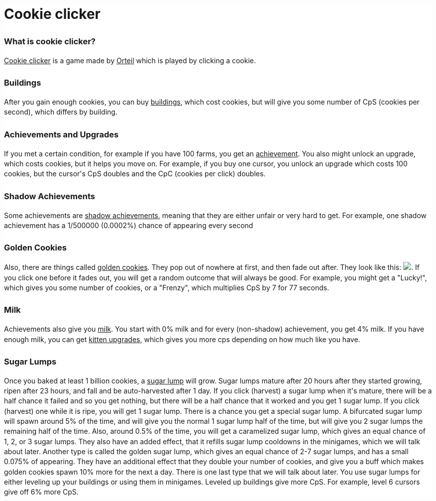 # Cookie clicker
### What is cookie clicker?
[Cookie clicker](https://orteil.dashnet.org/cookieclicker/) is a game made by [Orteil](https://cookieclicker.fandom.com/wiki/Orteil) which is played by clicking a cookie.

### Buildings
After you gain enough cookies, you can buy [buildings](https://cookieclicker.fandom.com/wiki/Building), which cost cookies, but will give you some number of CpS (cookies per second), which differs by building.

### Achievements and Upgrades
If you met a certain condition, for example if you have 100 farms, you get an [achievement](https://cookieclicker.fandom.com/wiki/Achievement). You also might unlock an upgrade, which costs cookies, but it helps you move on. For example, if you buy one cursor, you unlock an upgrade which costs 100 cookies, but the cursor's CpS doubles and the CpC (cookies per click) doubles.

### Shadow Achievements
Some achievements are [shadow achievements](https://cookieclicker.fandom.com/wiki/Achievement#Shadow_Achievements), meaning that they are either unfair or very hard to get. For example, one shadow achievement has a 1/500000 (0.0002%) chance of appearing every second

### Golden Cookies
Also, there are things called [golden cookies](https://cookieclicker.fandom.com/wiki/Golden_Cookie). They pop out of nowhere at first, and then fade out after. They look like this: ![](https://orteil.dashnet.org/cookieclicker/img/goldCookie.png). If you click one before it fades out, you will get a random outcome that will always be good. For example, you might get a "Lucky!", which gives you some number of cookies, or a "Frenzy", which multiplies CpS by 7 for 77 seconds.

### Milk
Achievements also give you [milk](https://cookieclicker.fandom.com/wiki/Milk). You start with 0% milk and for every (non-shadow) achievement, you get 4% milk. If you have enough milk, you can get [kitten upgrades](https://cookieclicker.fandom.com/wiki/Upgrades#Kitten_Upgrades), which gives you more cps depending on how much like you have.

### Sugar Lumps
Once you baked at least 1 billion cookies, a [sugar lump](https://cookieclicker.fandom.com/wiki/Sugar_Lump) will grow. Sugar lumps mature after 20 hours after they started growing, ripen after 23 hours, and fall and be auto-harvested after 1 day. If you click (harvest) a sugar lump when it's mature, there will be a half chance it failed and so you get nothing, but there will be a half chance that it worked and you get 1 sugar lump. If you click (harvest) one while it is ripe, you will get 1 sugar lump. There is a chance you get a special sugar lump. A bifurcated sugar lump will spawn around 5% of the time, and will give you the normal 1 sugar lump half of the time, but will give you 2 sugar lumps the remaining half of the time. Also, around 0.5% of the time, you will get a caramelized sugar lump, which gives an equal chance of 1, 2, or 3 sugar lumps. They also have an added effect, that it refills sugar lump cooldowns in the minigames, which we will talk about later. Another type is called the golden sugar lump, which gives an equal chance of 2-7 sugar lumps, and has a small 0.075% of appearing. They have an additional effect that they double your number of cookies, and give you a buff which makes golden cookies spawn 10% more for the next a day. There is one last type that we will talk about later. You use sugar lumps for either leveling up your buildings or using them in minigames. Leveled up buildings give more CpS. For example, level 6 cursors give off 6% more CpS.
